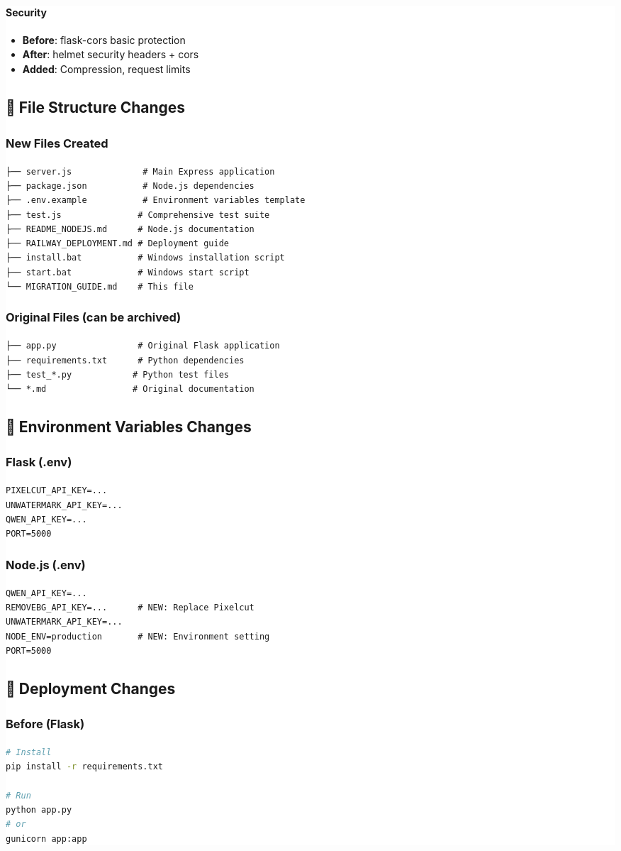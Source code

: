#### Security
- **Before**: flask-cors basic protection
- **After**: helmet security headers + cors
- **Added**: Compression, request limits

## 📁 File Structure Changes

### New Files Created
```
├── server.js              # Main Express application
├── package.json           # Node.js dependencies
├── .env.example           # Environment variables template
├── test.js               # Comprehensive test suite
├── README_NODEJS.md      # Node.js documentation
├── RAILWAY_DEPLOYMENT.md # Deployment guide
├── install.bat           # Windows installation script
├── start.bat             # Windows start script
└── MIGRATION_GUIDE.md    # This file
```

### Original Files (can be archived)
```
├── app.py                # Original Flask application
├── requirements.txt      # Python dependencies
├── test_*.py            # Python test files
└── *.md                 # Original documentation
```

## 🔧 Environment Variables Changes

### Flask (.env)
```env
PIXELCUT_API_KEY=...
UNWATERMARK_API_KEY=...
QWEN_API_KEY=...
PORT=5000
```

### Node.js (.env)
```env
QWEN_API_KEY=...
REMOVEBG_API_KEY=...      # NEW: Replace Pixelcut
UNWATERMARK_API_KEY=...
NODE_ENV=production       # NEW: Environment setting
PORT=5000
```

## 🚀 Deployment Changes

### Before (Flask)
```bash
# Install
pip install -r requirements.txt

# Run
python app.py
# or
gunicorn app:app
```
